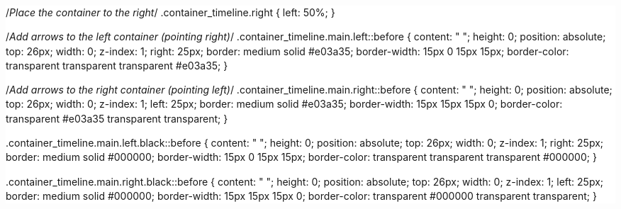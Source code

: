 /*Place the container to the right*/
.container_timeline.right {
  left: 50%;
}

/*Add arrows to the left container (pointing right)*/
.container_timeline.main.left::before {
  content: " ";
  height: 0;
  position: absolute;
  top: 26px;
  width: 0;
  z-index: 1;
  right: 25px;
  border: medium solid #e03a35;
  border-width: 15px 0 15px 15px;
  border-color: transparent transparent transparent #e03a35;
}

/*Add arrows to the right container (pointing left)*/
.container_timeline.main.right::before {
  content: " ";
  height: 0;
  position: absolute;
  top: 26px;
  width: 0;
  z-index: 1;
  left: 25px;
  border: medium solid #e03a35;
  border-width: 15px 15px 15px 0;
  border-color: transparent #e03a35 transparent transparent;
}

.container_timeline.main.left.black::before {
  content: " ";
  height: 0;
  position: absolute;
  top: 26px;
  width: 0;
  z-index: 1;
  right: 25px;
  border: medium solid #000000;
  border-width: 15px 0 15px 15px;
  border-color: transparent transparent transparent #000000;
}

.container_timeline.main.right.black::before {
  content: " ";
  height: 0;
  position: absolute;
  top: 26px;
  width: 0;
  z-index: 1;
  left: 25px;
  border: medium solid #000000;
  border-width: 15px 15px 15px 0;
  border-color: transparent #000000 transparent transparent;
}

